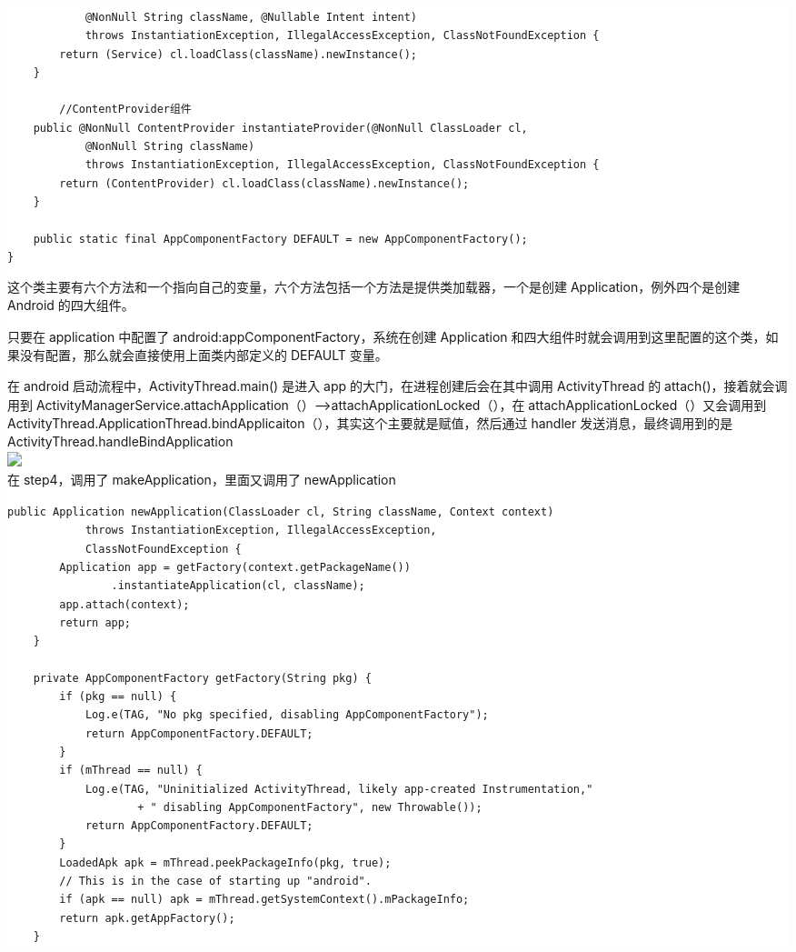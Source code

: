 ```
            @NonNull String className, @Nullable Intent intent)
            throws InstantiationException, IllegalAccessException, ClassNotFoundException {
        return (Service) cl.loadClass(className).newInstance();
    }

        //ContentProvider组件
    public @NonNull ContentProvider instantiateProvider(@NonNull ClassLoader cl,
            @NonNull String className)
            throws InstantiationException, IllegalAccessException, ClassNotFoundException {
        return (ContentProvider) cl.loadClass(className).newInstance();
    }

    public static final AppComponentFactory DEFAULT = new AppComponentFactory();
}
```

这个类主要有六个方法和一个指向自己的变量，六个方法包括一个方法是提供类加载器，一个是创建 Application，例外四个是创建 Android 的四大组件。

只要在 application 中配置了 android:appComponentFactory，系统在创建 Application 和四大组件时就会调用到这里配置的这个类，如果没有配置，那么就会直接使用上面类内部定义的 DEFAULT 变量。

在 android 启动流程中，ActivityThread.main() 是进入 app 的大门，在进程创建后会在其中调用 ActivityThread 的 attach()，接着就会调用到 ActivityManagerService.attachApplication（）—>attachApplicationLocked（），在 attachApplicationLocked（）又会调用到 ActivityThread.ApplicationThread.bindApplicaiton（），其实这个主要就是赋值，然后通过 handler 发送消息，最终调用到的是 ActivityThread.handleBindApplication  
[![](https://storage.tttang.com/media/attachment/2022/09/04/243922d0-e8d7-42d3-b11d-0151ed8dc6ff.png)](https://storage.tttang.com/media/attachment/2022/09/04/243922d0-e8d7-42d3-b11d-0151ed8dc6ff.png)  
在 step4，调用了 makeApplication，里面又调用了 newApplication

```
public Application newApplication(ClassLoader cl, String className, Context context)
            throws InstantiationException, IllegalAccessException, 
            ClassNotFoundException {
        Application app = getFactory(context.getPackageName())
                .instantiateApplication(cl, className);
        app.attach(context);
        return app;
    }

    private AppComponentFactory getFactory(String pkg) {
        if (pkg == null) {
            Log.e(TAG, "No pkg specified, disabling AppComponentFactory");
            return AppComponentFactory.DEFAULT;
        }
        if (mThread == null) {
            Log.e(TAG, "Uninitialized ActivityThread, likely app-created Instrumentation,"
                    + " disabling AppComponentFactory", new Throwable());
            return AppComponentFactory.DEFAULT;
        }
        LoadedApk apk = mThread.peekPackageInfo(pkg, true);
        // This is in the case of starting up "android".
        if (apk == null) apk = mThread.getSystemContext().mPackageInfo;
        return apk.getAppFactory();
    }
```
